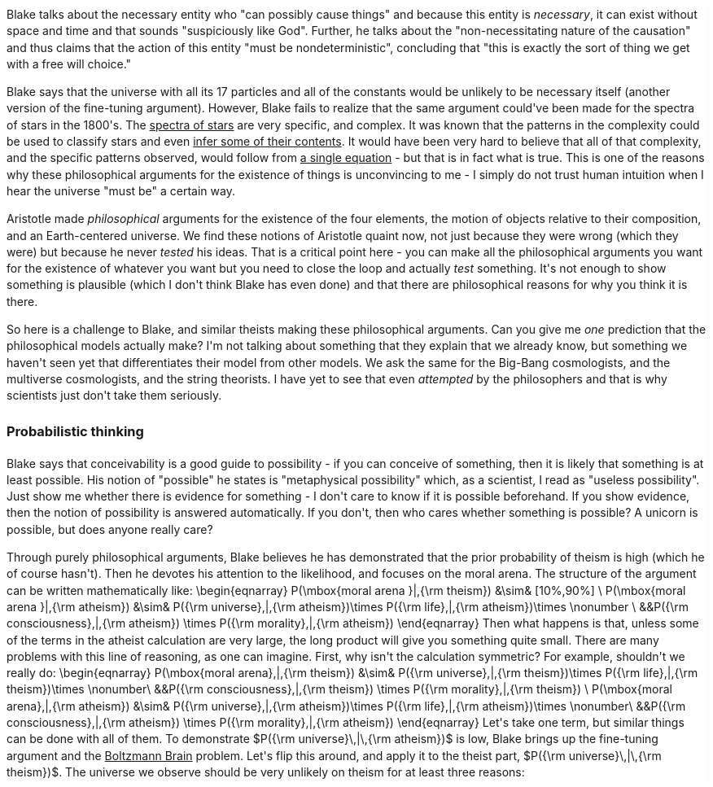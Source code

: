 Blake talks about the necessary entity who "can possibly cause things" and because this entity is *necessary*, it can exist without space and time and that sounds "suspiciously like God".  Further, he talks about the "non-necessitating nature of the causation" and thus claims that the action of this entity "must be nondeterministic", concluding that "this is exactly the sort of thing we get with a free will choice."

Blake says that the universe with all its 17 particles and all of the constants would be unlikely to be necessary itself (another version of the fine-tuning argument).  However, Blake fails to realize that the same argument could've been made for the spectra of stars in the 1800's.  The [spectra of stars] are very specific, and complex.  It was known that the patterns in the complexity could be used to classify stars and even [infer some of their contents].  It would have been very hard to believe that all of that complexity, and the specific patterns observed, would follow from [a single equation] - but that is in fact what is true.  This is one of the reasons why these philosophical arguments for the existence of things is unconvincing to me - I simply do not trust human intuition when I hear the universe "must be" a certain way.

Aristotle made *philosophical* arguments for the existence of the four elements, the motion of objects relative to their composition, and an Earth-centered universe.  We find these notions of Aristotle quaint now, not just because they were wrong (which they were) but because he never *tested* his ideas.  That is a critical point here - you can make all the philosophical arguments you want for the existence of whatever you want but you need to close the loop and actually *test* something.  It's not enough to show something is plausible (which I don't think Blake has even done) and that there are philosophical reasons for why you think it is there.  

So here is a challenge to Blake, and similar theists making these philosophical arguments.  Can you give me *one* prediction that the philosophical models actually make?   I'm not talking about something that they explain that we already know, but something we haven't seen yet that differentiates their model from other models.   We ask the same for the Big-Bang cosmologists, and the multiverse cosmologists, and the string theorists.  I have yet to see that even *attempted* by the philosophers and that is why scientists just don't take them seriously.

### Probabilistic thinking

Blake says that conceivability is a good guide to possibility - if you can conceive of something, then it is likely that something is at least possible.  His notion of "possible" he states is "metaphysical possibility" which, as a scientist, I read as "useless possibility".  Just show me whether there is evidence for something - I don't care to know if it is possible beforehand.  If you show evidence, then the notion of possibility is answered automatically.  If you don't, then who cares whether something is possible?  A unicorn is possible, but does anyone really care?  

Through purely philosophical arguments, Blake believes he has demonstrated that the prior probability of theism is high (which he of course hasn't).  Then he devotes his attention to the likelihood, and focuses on the moral arena.  The structure of the argument can be written mathematically like:
\begin{eqnarray}
P(\mbox{moral arena }|\,{\rm theism}) &\sim& [10\%,90\%] \\
P(\mbox{moral arena }|\,{\rm atheism}) &\sim& P({\rm universe}\,|\,{\rm atheism})\times P({\rm life}\,|\,{\rm atheism})\times \nonumber \\
&&P({\rm consciousness}\,|\,{\rm atheism}) \times P({\rm morality}\,|\,{\rm atheism})
\end{eqnarray}
Then what happens is that, unless some of the terms in the atheist calculation are very large, the long product will give you something quite small.  There are many problems with this line of reasoning, as one can imagine. First, why isn't the calculation symmetric?  For example, shouldn't we really do:
\begin{eqnarray}
P(\mbox{moral arena}\,|\,{\rm theism}) &\sim& P({\rm universe}\,|\,{\rm theism})\times P({\rm life}\,|\,{\rm theism})\times \nonumber\\
&&P({\rm consciousness}\,|\,{\rm theism}) \times P({\rm morality}\,|\,{\rm theism}) \\
P(\mbox{moral arena}\,|\,{\rm atheism}) &\sim& P({\rm universe}\,|\,{\rm atheism})\times P({\rm life}\,|\,{\rm atheism})\times \nonumber\\
&&P({\rm consciousness}\,|\,{\rm atheism}) \times P({\rm morality}\,|\,{\rm atheism})
\end{eqnarray}
Let's take one term, but similar things can be done with all of them.  To demonstrate $P({\rm universe}\,|\,{\rm atheism})$ is low, Blake brings up the fine-tuning argument and the [Boltzmann Brain] problem.  Let's flip this around, and apply it to the theist part, $P({\rm universe}\,|\,{\rm theism})$.  The universe we observe should be very unlikely on theism for at least three reasons:


[list of 25 top questions in science]: http://www.sciencemag.org/site/feature/misc/webfeat/125th/
[Giunta-Dillahunty debate]: https://www.youtube.com/watch?v=Ea_p5eQE-iM
[on the Dogma Debate show]: http://www.spreaker.com/user/smalleyandhyso/191-matt-dillahunty-in-studio?utm_source=widget&utm_medium=widget
[List of 25 top questions in science]: http://www.sciencemag.org/content/309/5731/75.full.pdf
[on the structure here]: http://web.bryant.edu/~bblais/evidence-vs-argument.html
[on the terminology here]: http://web.bryant.edu/~bblais/deduction-induction-and-abduction-oh-my.html
[excellent debate]: https://youtu.be/X0qKZqPy9T8?t=30m36s
[Craig-Carroll debate]: https://youtu.be/X0qKZqPy9T8
[several alternate forms found on his website]: https://beliefmap.org/god-exists/necessary-being/
[philosophical term I had to look up]: https://en.wikipedia.org/wiki/S5_(modal_logic)
[spectra of stars]: https://en.wikipedia.org/wiki/Emission_spectrum
[a single equation]: https://en.wikipedia.org/wiki/Schr%C3%B6dinger_equation
[infer some of their contents]: https://en.wikipedia.org/wiki/Helium#History
[Boltzmann Brain]: https://en.wikipedia.org/wiki/Boltzmann_brain
[previous post when I talk about the notion of simplicity]: http://web.bryant.edu/~bblais/deduction-induction-and-abduction-oh-my.html
[but it does]: https://en.wikipedia.org/wiki/1_%2B_2_%2B_3_%2B_4_%2B_%E2%8B%AF
[QED]: https://en.wikipedia.org/wiki/Quantum_electrodynamics